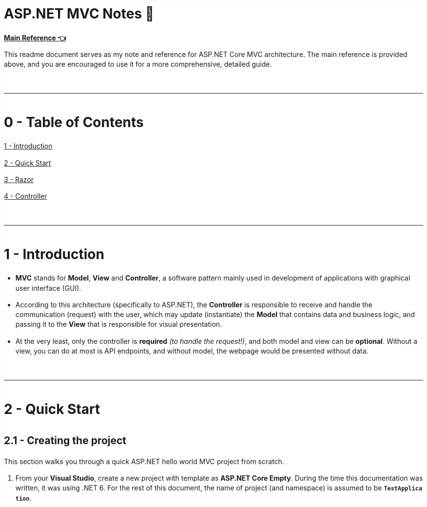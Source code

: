 # ASP.NET MVC Notes 📝

[__Main Reference 👈__](https://asp.mvc-tutorial.com/)

This readme document serves as my note and reference for ASP.NET Core MVC architecture. The main reference is provided above, and you are encouraged to use it for a more comprehensive, detailed guide.

<br/>

---

# 0 - Table of Contents

[1 - Introduction](#1---introduction)

[2 - Quick Start](#2---quick-start)

[3 - Razor](#3---razor)

[4 - Controller](#4---controller)


<br/>

---

# 1 - Introduction

* __MVC__ stands for __Model__, __View__ and __Controller__, a software pattern mainly used in development of applications with graphical user interface (GUI). 

* According to this architecture (specifically to ASP.NET), the __Controller__ is responsible to receive and handle the communication (request) with the user, which may update (instantiate) the __Model__ that contains data and business logic, and passing it to the __View__ that is responsible for visual presentation. 

* At the very least, only the controller is __required__ *(to handle the request!)*, and both model and view can be __optional__. Without a view, you can do at most is API endpoints, and without model, the webpage would be presented without data.

<br>

---

# 2 - Quick Start

## 2.1 - Creating the project

This section walks you through a quick ASP.NET hello world MVC project from scratch.

1. From your __Visual Studio__, create a new project with template as __ASP.NET Core Empty__. During the time this documentation was written, it was using .NET 6. For the rest of this document, the name of project (and namespace) is assumed to be __`TestApplication`__.
